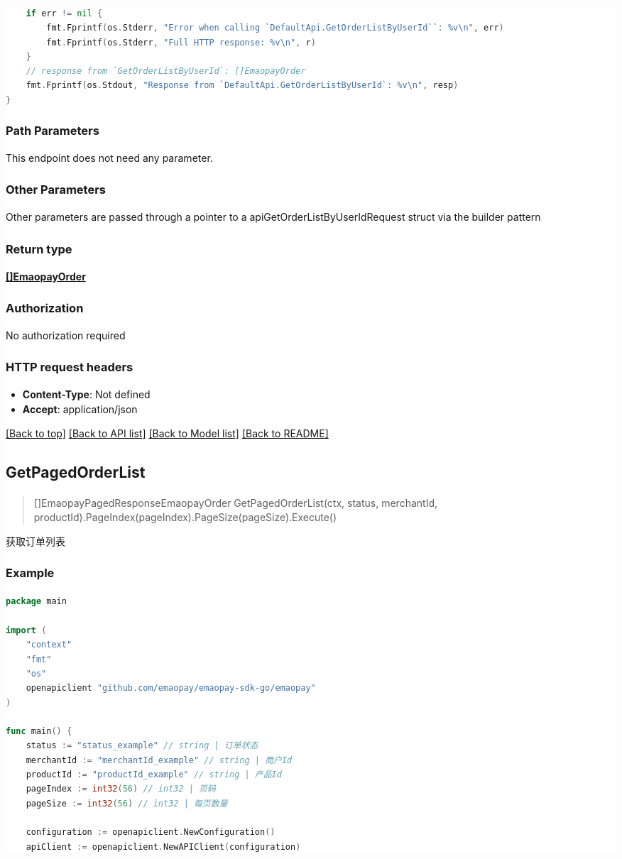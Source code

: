 ```go
	if err != nil {
		fmt.Fprintf(os.Stderr, "Error when calling `DefaultApi.GetOrderListByUserId``: %v\n", err)
		fmt.Fprintf(os.Stderr, "Full HTTP response: %v\n", r)
	}
	// response from `GetOrderListByUserId`: []EmaopayOrder
	fmt.Fprintf(os.Stdout, "Response from `DefaultApi.GetOrderListByUserId`: %v\n", resp)
}
```

### Path Parameters

This endpoint does not need any parameter.

### Other Parameters

Other parameters are passed through a pointer to a apiGetOrderListByUserIdRequest struct via the builder pattern


### Return type

[**[]EmaopayOrder**](EmaopayOrder.md)

### Authorization

No authorization required

### HTTP request headers

- **Content-Type**: Not defined
- **Accept**: application/json

[[Back to top]](#) [[Back to API list]](../README.md#documentation-for-api-endpoints)
[[Back to Model list]](../README.md#documentation-for-models)
[[Back to README]](../README.md)


## GetPagedOrderList

> []EmaopayPagedResponseEmaopayOrder GetPagedOrderList(ctx, status, merchantId, productId).PageIndex(pageIndex).PageSize(pageSize).Execute()

获取订单列表



### Example

```go
package main

import (
	"context"
	"fmt"
	"os"
	openapiclient "github.com/emaopay/emaopay-sdk-go/emaopay"
)

func main() {
	status := "status_example" // string | 订单状态
	merchantId := "merchantId_example" // string | 商户Id
	productId := "productId_example" // string | 产品Id
	pageIndex := int32(56) // int32 | 页码
	pageSize := int32(56) // int32 | 每页数量

	configuration := openapiclient.NewConfiguration()
	apiClient := openapiclient.NewAPIClient(configuration)
```